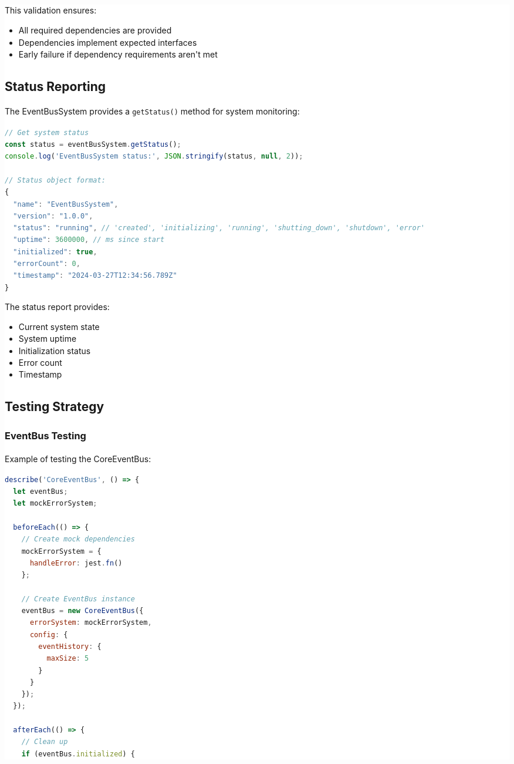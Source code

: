 This validation ensures:
- All required dependencies are provided
- Dependencies implement expected interfaces
- Early failure if dependency requirements aren't met

## Status Reporting

The EventBusSystem provides a `getStatus()` method for system monitoring:

```javascript
// Get system status
const status = eventBusSystem.getStatus();
console.log('EventBusSystem status:', JSON.stringify(status, null, 2));

// Status object format:
{
  "name": "EventBusSystem",
  "version": "1.0.0",
  "status": "running", // 'created', 'initializing', 'running', 'shutting_down', 'shutdown', 'error'
  "uptime": 3600000, // ms since start
  "initialized": true,
  "errorCount": 0,
  "timestamp": "2024-03-27T12:34:56.789Z"
}
```

The status report provides:
- Current system state
- System uptime
- Initialization status
- Error count
- Timestamp

## Testing Strategy

### EventBus Testing

Example of testing the CoreEventBus:

```javascript
describe('CoreEventBus', () => {
  let eventBus;
  let mockErrorSystem;
  
  beforeEach(() => {
    // Create mock dependencies
    mockErrorSystem = {
      handleError: jest.fn()
    };
    
    // Create EventBus instance
    eventBus = new CoreEventBus({
      errorSystem: mockErrorSystem,
      config: {
        eventHistory: {
          maxSize: 5
        }
      }
    });
  });
  
  afterEach(() => {
    // Clean up
    if (eventBus.initialized) {
```
